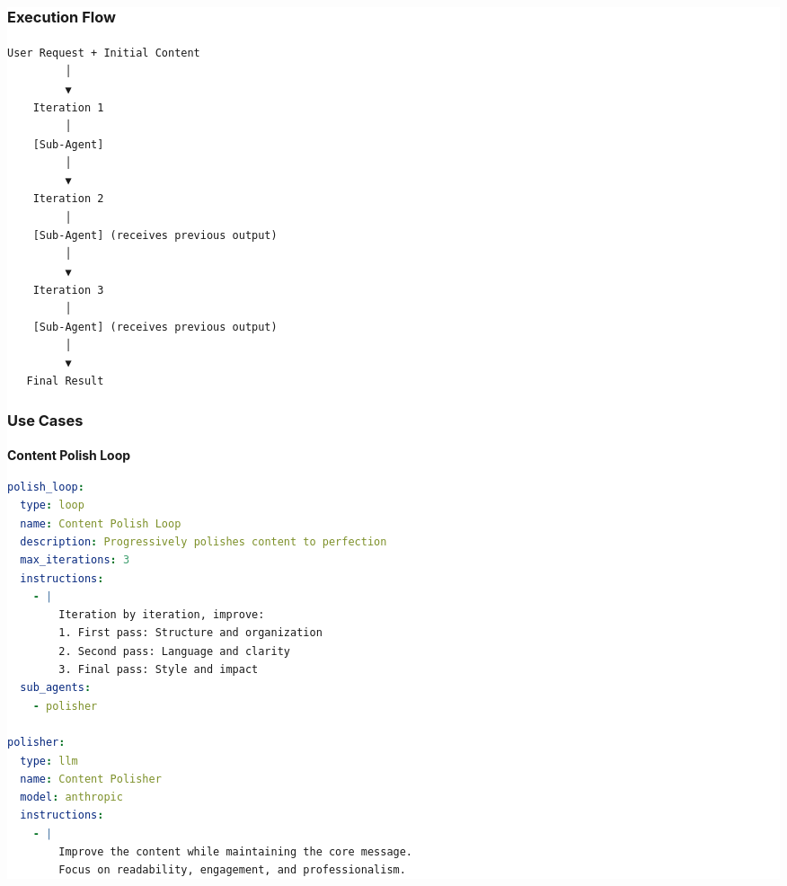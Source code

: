 ### Execution Flow

```
User Request + Initial Content
         │
         ▼
    Iteration 1
         │
    [Sub-Agent]
         │
         ▼
    Iteration 2
         │
    [Sub-Agent] (receives previous output)
         │
         ▼
    Iteration 3
         │
    [Sub-Agent] (receives previous output)
         │
         ▼
   Final Result
```

### Use Cases

**Content Polish Loop**
```yaml
polish_loop:
  type: loop
  name: Content Polish Loop
  description: Progressively polishes content to perfection
  max_iterations: 3
  instructions:
    - |
        Iteration by iteration, improve:
        1. First pass: Structure and organization
        2. Second pass: Language and clarity
        3. Final pass: Style and impact
  sub_agents:
    - polisher

polisher:
  type: llm
  name: Content Polisher
  model: anthropic
  instructions:
    - |
        Improve the content while maintaining the core message.
        Focus on readability, engagement, and professionalism.
```
